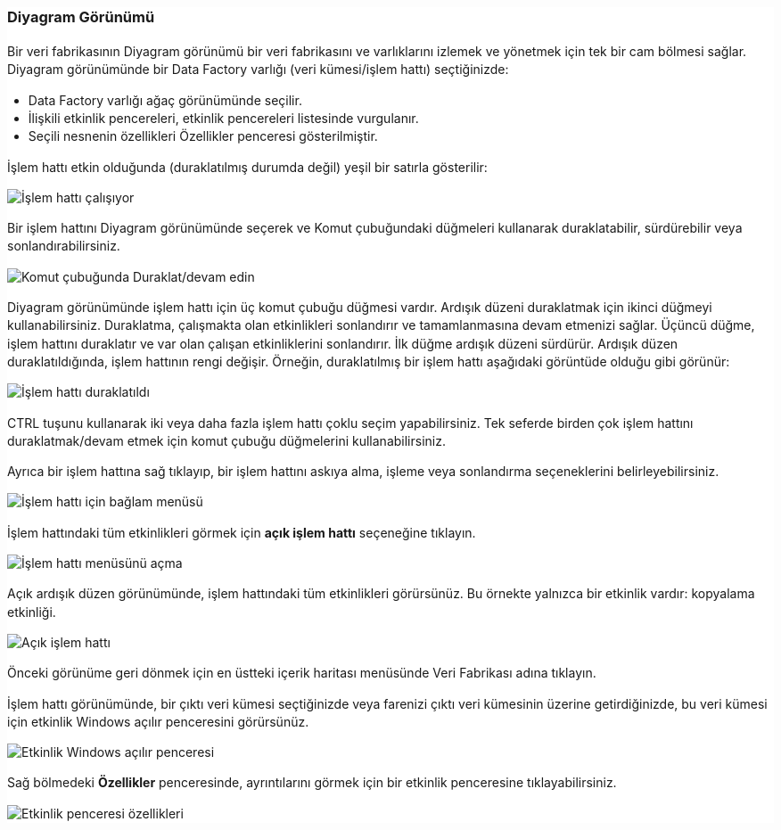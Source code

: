 ### <a name="diagram-view"></a>Diyagram Görünümü
Bir veri fabrikasının Diyagram görünümü bir veri fabrikasını ve varlıklarını izlemek ve yönetmek için tek bir cam bölmesi sağlar. Diyagram görünümünde bir Data Factory varlığı (veri kümesi/işlem hattı) seçtiğinizde:

* Data Factory varlığı ağaç görünümünde seçilir.
* İlişkili etkinlik pencereleri, etkinlik pencereleri listesinde vurgulanır.
* Seçili nesnenin özellikleri Özellikler penceresi gösterilmiştir.

İşlem hattı etkin olduğunda (duraklatılmış durumda değil) yeşil bir satırla gösterilir:

![İşlem hattı çalışıyor](./media/data-factory-monitor-manage-app/PipelineRunning.png)

Bir işlem hattını Diyagram görünümünde seçerek ve Komut çubuğundaki düğmeleri kullanarak duraklatabilir, sürdürebilir veya sonlandırabilirsiniz.

![Komut çubuğunda Duraklat/devam edin](./media/data-factory-monitor-manage-app/SuspendResumeOnCommandBar.png)
 
Diyagram görünümünde işlem hattı için üç komut çubuğu düğmesi vardır. Ardışık düzeni duraklatmak için ikinci düğmeyi kullanabilirsiniz. Duraklatma, çalışmakta olan etkinlikleri sonlandırır ve tamamlanmasına devam etmenizi sağlar. Üçüncü düğme, işlem hattını duraklatır ve var olan çalışan etkinliklerini sonlandırır. İlk düğme ardışık düzeni sürdürür. Ardışık düzen duraklatıldığında, işlem hattının rengi değişir. Örneğin, duraklatılmış bir işlem hattı aşağıdaki görüntüde olduğu gibi görünür: 

![İşlem hattı duraklatıldı](./media/data-factory-monitor-manage-app/PipelinePaused.png)

CTRL tuşunu kullanarak iki veya daha fazla işlem hattı çoklu seçim yapabilirsiniz. Tek seferde birden çok işlem hattını duraklatmak/devam etmek için komut çubuğu düğmelerini kullanabilirsiniz.

Ayrıca bir işlem hattına sağ tıklayıp, bir işlem hattını askıya alma, işleme veya sonlandırma seçeneklerini belirleyebilirsiniz. 

![İşlem hattı için bağlam menüsü](./media/data-factory-monitor-manage-app/right-click-menu-for-pipeline.png)

İşlem hattındaki tüm etkinlikleri görmek için **açık işlem hattı** seçeneğine tıklayın. 

![İşlem hattı menüsünü açma](./media/data-factory-monitor-manage-app/OpenPipelineMenu.png)

Açık ardışık düzen görünümünde, işlem hattındaki tüm etkinlikleri görürsünüz. Bu örnekte yalnızca bir etkinlik vardır: kopyalama etkinliği. 

![Açık işlem hattı](./media/data-factory-monitor-manage-app/OpenedPipeline.png)

Önceki görünüme geri dönmek için en üstteki içerik haritası menüsünde Veri Fabrikası adına tıklayın.

İşlem hattı görünümünde, bir çıktı veri kümesi seçtiğinizde veya farenizi çıktı veri kümesinin üzerine getirdiğinizde, bu veri kümesi için etkinlik Windows açılır penceresini görürsünüz.

![Etkinlik Windows açılır penceresi](./media/data-factory-monitor-manage-app/ActivityWindowsPopup.png)

Sağ bölmedeki **Özellikler** penceresinde, ayrıntılarını görmek için bir etkinlik penceresine tıklayabilirsiniz.

![Etkinlik penceresi özellikleri](./media/data-factory-monitor-manage-app/ActivityWindowProperties.png)
